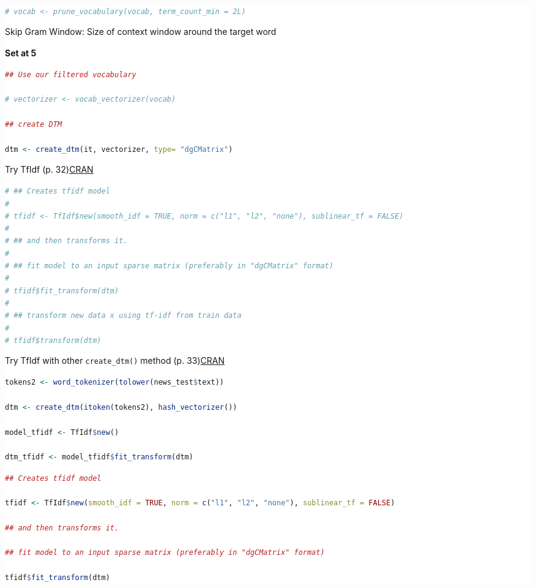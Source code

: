 ``` r
# vocab <- prune_vocabulary(vocab, term_count_min = 2L)
```

Skip Gram Window: Size of context window around the target word

**Set at 5**

``` r
## Use our filtered vocabulary

# vectorizer <- vocab_vectorizer(vocab)

## create DTM

dtm <- create_dtm(it, vectorizer, type= "dgCMatrix")
```

Try TfIdf
(p. 32)[CRAN](https://cran.r-project.org/web/packages/text2vec/text2vec.pdf)

``` r
# ## Creates tfidf model
# 
# tfidf <- TfIdf$new(smooth_idf = TRUE, norm = c("l1", "l2", "none"), sublinear_tf = FALSE) 
# 
# ## and then transforms it.
# 
# ## fit model to an input sparse matrix (preferably in "dgCMatrix" format) 
# 
# tfidf$fit_transform(dtm)
# 
# ## transform new data x using tf-idf from train data
# 
# tfidf$transform(dtm) 
```

Try TfIdf with other `create_dtm()` method
(p. 33)[CRAN](https://cran.r-project.org/web/packages/text2vec/text2vec.pdf)

``` r
tokens2 <- word_tokenizer(tolower(news_test$text))

dtm <- create_dtm(itoken(tokens2), hash_vectorizer())

model_tfidf <- TfIdf$new()

dtm_tfidf <- model_tfidf$fit_transform(dtm)
```

``` r
## Creates tfidf model

tfidf <- TfIdf$new(smooth_idf = TRUE, norm = c("l1", "l2", "none"), sublinear_tf = FALSE) 

## and then transforms it.

## fit model to an input sparse matrix (preferably in "dgCMatrix" format) 

tfidf$fit_transform(dtm)
```
